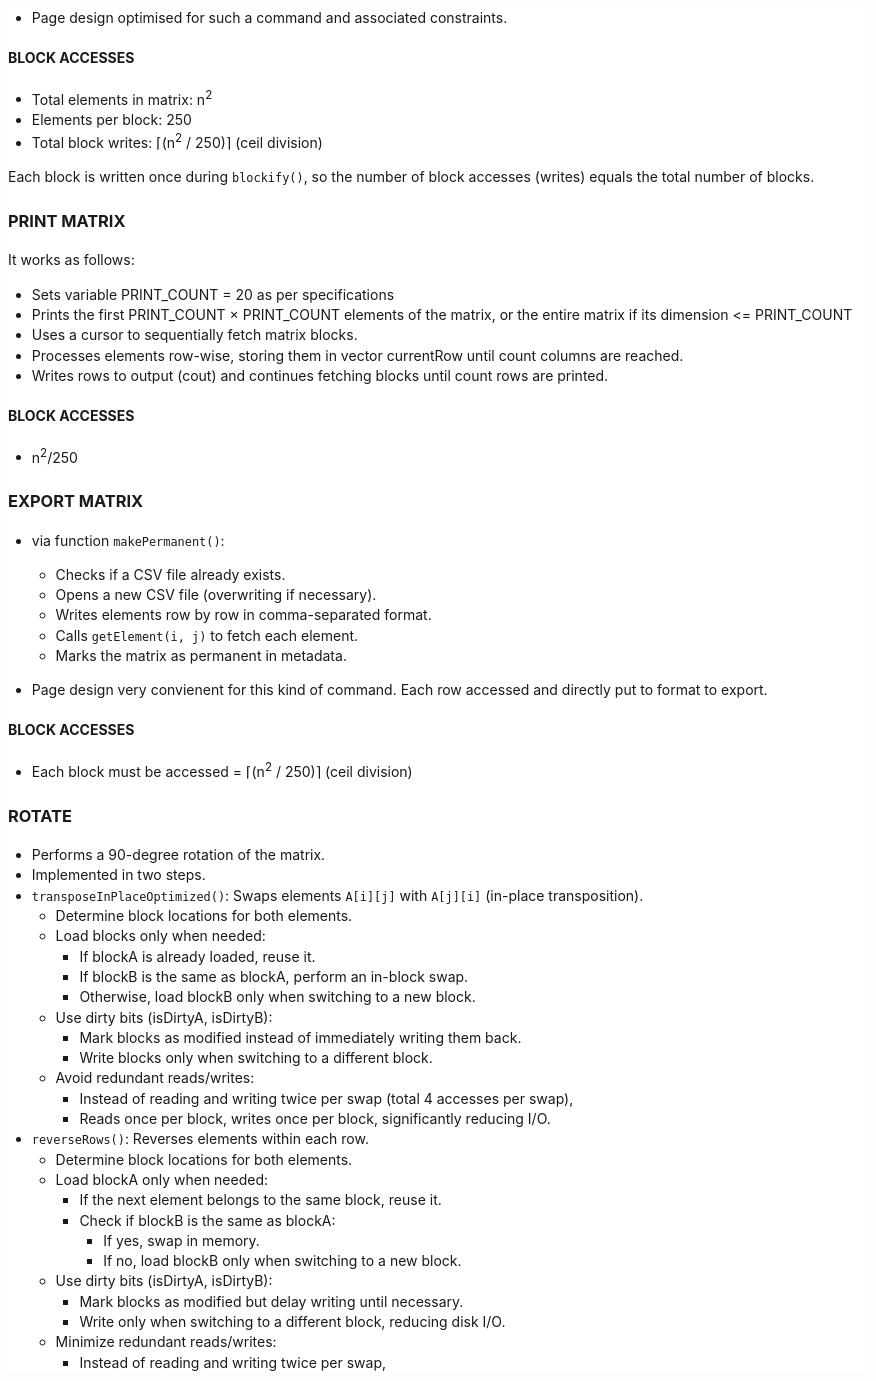 - Page design optimised for such a command and associated constraints.

#### BLOCK ACCESSES
- Total elements in matrix: n<sup>2</sup>
- Elements per block: 250
- Total block writes: ⌈(n<sup>2</sup> / 250)⌉ (ceil division)

Each block is written once during `blockify()`, so the number of block accesses (writes) equals the total number of blocks.

### PRINT MATRIX
It works as follows:
- Sets variable PRINT_COUNT = 20 as per specifications
- Prints the first PRINT_COUNT × PRINT_COUNT elements of the matrix, or the entire matrix if its dimension <= PRINT_COUNT
- Uses a cursor to sequentially fetch matrix blocks.
- Processes elements row-wise, storing them in vector currentRow until count columns are reached.
- Writes rows to output (cout) and continues fetching blocks until count rows are printed.

#### BLOCK ACCESSES
- n<sup>2</sup>/250


### EXPORT MATRIX
- via function `makePermanent()`:
    - Checks if a CSV file already exists.
    - Opens a new CSV file (overwriting if necessary).
    - Writes elements row by row in comma-separated format.
    - Calls `getElement(i, j)` to fetch each element.
    - Marks the matrix as permanent in metadata.

- Page design very convienent for this kind of command. Each row accessed and directly put to format to export. 

#### BLOCK ACCESSES
- Each block must be accessed = ⌈(n<sup>2</sup> / 250)⌉ (ceil division)

### ROTATE
- Performs a 90-degree rotation of the matrix.
- Implemented in two steps.
- `transposeInPlaceOptimized()`: Swaps elements `A[i][j]` with `A[j][i]` (in-place transposition).
    - Determine block locations for both elements.
    - Load blocks only when needed:
        - If blockA is already loaded, reuse it.
        - If blockB is the same as blockA, perform an in-block swap.
        - Otherwise, load blockB only when switching to a new block.
    - Use dirty bits (isDirtyA, isDirtyB):
        - Mark blocks as modified instead of immediately writing them back.
        - Write blocks only when switching to a different block.
    - Avoid redundant reads/writes:
        - Instead of reading and writing twice per swap (total 4 accesses per swap),
        - Reads once per block, writes once per block, significantly reducing I/O.
- `reverseRows()`: Reverses elements within each row.
    - Determine block locations for both elements.
    - Load blockA only when needed:
        - If the next element belongs to the same block, reuse it.
        - Check if blockB is the same as blockA:
            - If yes, swap in memory.
            - If no, load blockB only when switching to a new block.
    - Use dirty bits (isDirtyA, isDirtyB):
        - Mark blocks as modified but delay writing until necessary.
        - Write only when switching to a different block, reducing disk I/O.
    - Minimize redundant reads/writes:
        - Instead of reading and writing twice per swap,